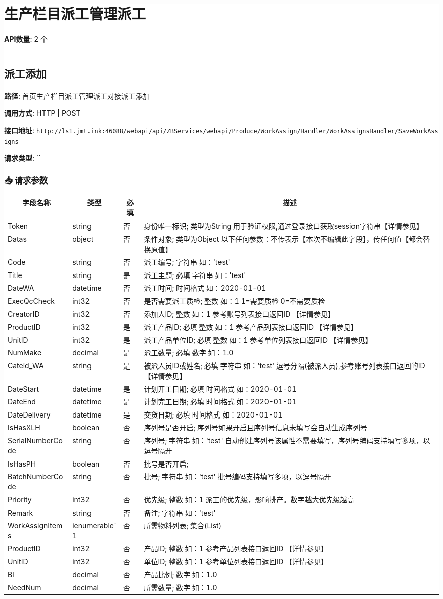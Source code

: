 # 生产栏目派工管理派工

**API数量**: 2 个

---

## 派工添加

**路径**: 首页生产栏目派工管理派工对接派工添加

**调用方式**: HTTP | POST

**接口地址**: `http://ls1.jmt.ink:46088/webapi/api/ZBServices/webapi/Produce/WorkAssign/Handler/WorkAssignsHandler/SaveWorkAssigns`

**请求类型**: ``

### 📥 请求参数

| 字段名称 | 类型 | 必填 | 描述 |
|----------|------|------|------|
| Token | string | 否 | 身份唯一标识; 类型为String 用于验证权限,通过登录接口获取session字符串【详情参见】 |
| Datas | object | 否 | 条件对象; 类型为Object 以下任何参数：不传表示【本次不编辑此字段】，传任何值【都会替换原值】 |
| Code | string | 否 | 派工编号; 字符串 如：'test' |
| Title | string | 是 | 派工主题; 必填 字符串 如：'test' |
| DateWA | datetime | 否 | 派工时间; 时间格式 如：2020-01-01 |
| ExecQcCheck | int32 | 否 | 是否需要派工质检; 整数 如：1 1=需要质检 0=不需要质检 |
| CreatorID | int32 | 否 | 添加人ID; 整数 如：1 参考账号列表接口返回ID 【详情参见】 |
| ProductID | int32 | 是 | 派工产品ID; 必填 整数 如：1 参考产品列表接口返回ID 【详情参见】 |
| UnitID | int32 | 是 | 派工产品单位ID; 必填 整数 如：1 参考单位列表接口返回ID 【详情参见】 |
| NumMake | decimal | 是 | 派工数量; 必填 数字 如：1.0 |
| Cateid_WA | string | 是 | 被派人员ID或姓名; 必填 字符串 如：'test' 逗号分隔(被派人员),参考账号列表接口返回的ID 【详情参见】 |
| DateStart | datetime | 是 | 计划开工日期; 必填 时间格式 如：2020-01-01 |
| DateEnd | datetime | 是 | 计划完工日期; 必填 时间格式 如：2020-01-01 |
| DateDelivery | datetime | 是 | 交货日期; 必填 时间格式 如：2020-01-01 |
| IsHasXLH | boolean | 否 | 序列号是否开启; 序列号如果开启且序列号信息未填写会自动生成序列号 |
| SerialNumberCode | string | 否 | 序列号; 字符串 如：'test' 自动创建序列号该属性不需要填写，序列号编码支持填写多项，以逗号隔开 |
| IsHasPH | boolean | 否 | 批号是否开启; |
| BatchNumberCode | string | 否 | 批号; 字符串 如：'test' 批号编码支持填写多项，以逗号隔开 |
| Priority | int32 | 否 | 优先级; 整数 如：1 派工的优先级，影响排产。数字越大优先级越高 |
| Remark | string | 否 | 备注; 字符串 如：'test' |
| WorkAssignItems | ienumerable`1 | 否 | 所需物料列表; 集合(List) |
| ProductID | int32 | 否 | 产品ID; 整数 如：1 参考产品列表接口返回ID 【详情参见】 |
| UnitID | int32 | 否 | 单位ID; 整数 如：1 参考单位列表接口返回ID 【详情参见】 |
| Bl | decimal | 否 | 产品比例; 数字 如：1.0 |
| NeedNum | decimal | 否 | 所需数量; 数字 如：1.0 |